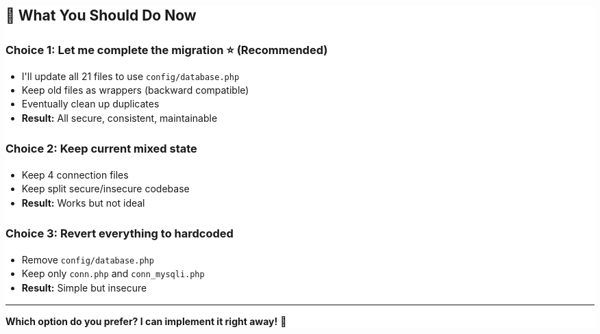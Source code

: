 
## 🎯 What You Should Do Now

### Choice 1: Let me complete the migration ⭐ (Recommended)
- I'll update all 21 files to use `config/database.php`
- Keep old files as wrappers (backward compatible)
- Eventually clean up duplicates
- **Result:** All secure, consistent, maintainable

### Choice 2: Keep current mixed state
- Keep 4 connection files
- Keep split secure/insecure codebase
- **Result:** Works but not ideal

### Choice 3: Revert everything to hardcoded
- Remove `config/database.php`
- Keep only `conn.php` and `conn_mysqli.php`
- **Result:** Simple but insecure

---

**Which option do you prefer? I can implement it right away!** 🚀
